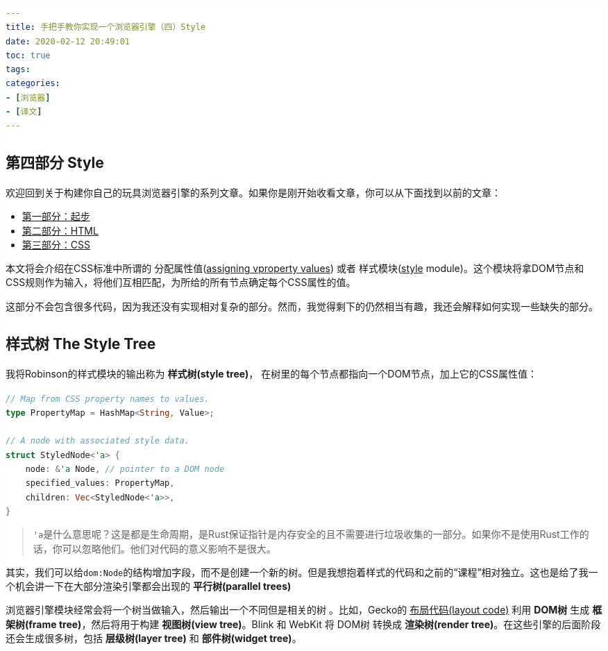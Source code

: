 ```yaml
---
title: 手把手教你实现一个浏览器引擎（四）Style
date: 2020-02-12 20:49:01
toc: true
tags:
categories:
- [浏览器]
- [译文]
---
```


## 第四部分 Style

欢迎回到关于构建你自己的玩具浏览器引擎的系列文章。如果你是刚开始收看文章，你可以从下面找到以前的文章：

- [第一部分：起步](https://developers.weixin.qq.com/community/develop/article/doc/00086eef5fcff8f5b3c97d08551413)
- [第二部分：HTML](https://developers.weixin.qq.com/community/develop/article/doc/000042df060558bcb3c9361ce5b013)
- [第三部分：CSS](https://developers.weixin.qq.com/community/develop/article/doc/0004ae6f0b4c80883de95cfaa59413)

本文将会介绍在CSS标准中所谓的 分配属性值([assigning vproperty values](http://www.w3.org/TR/CSS2/cascade.html)) 或者 样式模块([style](https://github.com/mbrubeck/robinson/blob/275ea716d50565b10ce91c0054fbf527281180bb/src/style.rs) module)。这个模块将拿DOM节点和CSS规则作为输入，将他们互相匹配，为所给的所有节点确定每个CSS属性的值。

这部分不会包含很多代码，因为我还没有实现相对复杂的部分。然而，我觉得剩下的仍然相当有趣，我还会解释如何实现一些缺失的部分。

## 样式树 The Style Tree

我将Robinson的样式模块的输出称为 **样式树(style tree)**， 在树里的每个节点都指向一个DOM节点，加上它的CSS属性值：

```rust
// Map from CSS property names to values.
type PropertyMap = HashMap<String, Value>;

// A node with associated style data.
struct StyledNode<'a> {
    node: &'a Node, // pointer to a DOM node
    specified_values: PropertyMap,
    children: Vec<StyledNode<'a>>,
}
```

> `'a`是什么意思呢？这是都是生命周期，是Rust保证指针是内存安全的且不需要进行垃圾收集的一部分。如果你不是使用Rust工作的话，你可以忽略他们。他们对代码的意义影响不是很大。

其实，我们可以给`dom:Node`的结构增加字段，而不是创建一个新的树。但是我想抱着样式的代码和之前的“课程”相对独立。这也是给了我一个机会讲一下在大部分渲染引擎都会出现的 **平行树(parallel trees)** 

浏览器引擎模块经常会将一个树当做输入，然后输出一个不同但是相关的树 。比如，Gecko的 [布局代码(layout code)](https://wiki.mozilla.org/Gecko:Key_Gecko_Structures_And_Invariants) 利用 **DOM树** 生成 **框架树(frame tree)**，然后将用于构建 **视图树(view tree)**。Blink 和 WebKit 将 DOM树 转换成 **渲染树(render tree)**。在这些引擎的后面阶段还会生成很多树，包括 **层级树(layer tree)** 和 **部件树(widget tree)**。

